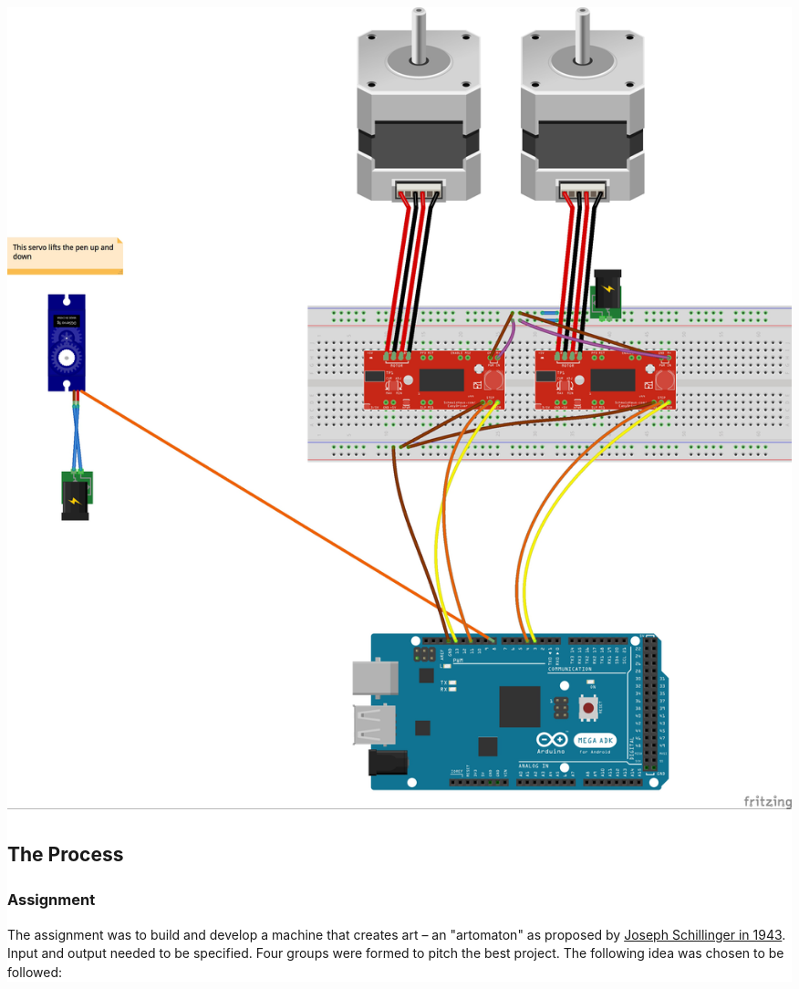![](./images/fritzing.png)

## The Process

### Assignment

The assignment was to build and develop a machine that creates art – an "artomaton" as proposed by [Joseph Schillinger in 1943](https://archive.org/stream/TheMathematicalBasisOfTheArtsJosephSchillinger1943/The%20Mathematical%20Basis%20of%20the%20Arts%20(Joseph%20Schillinger,%201943)_djvu.txt). Input and output needed to be specified. Four groups were formed to pitch the best project. The following idea was chosen to be followed:  
